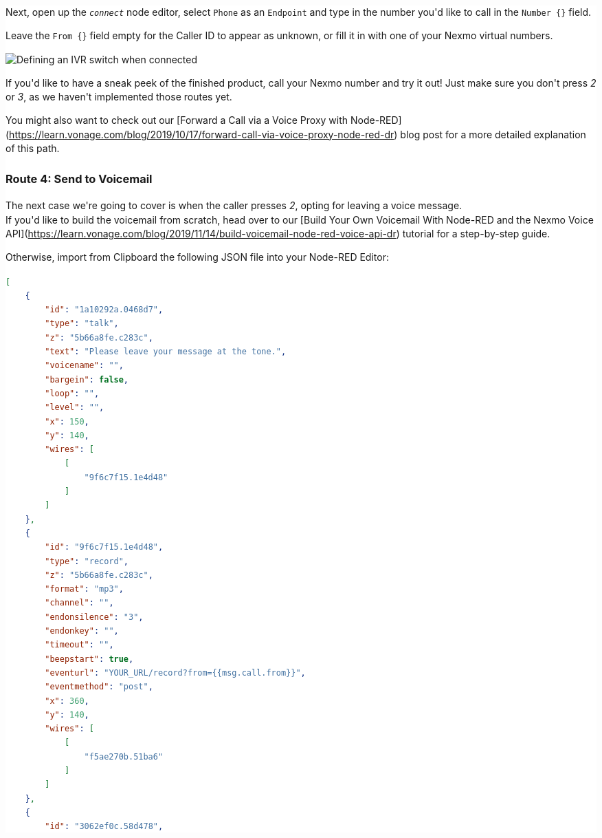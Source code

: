 Next, open up the *`connect`* node editor, select `Phone` as an `Endpoint` and type in the number you'd like to call in the `Number {}` field.

Leave the `From {}` field empty for the Caller ID to appear as unknown, or fill it in with one of your Nexmo virtual numbers.

![Defining an IVR switch when connected](/content/blog/how-to-build-an-ivr-using-node-red-and-the-nexmo-apis/ivr-switch-connect.png)

If you'd like to have a sneak peek of the finished product, call your Nexmo number and try it out! Just make sure you don't press *2* or *3*, as we haven't implemented those routes yet.

You might also want to check out our \[Forward a Call via a Voice Proxy with Node-RED](https://learn.vonage.com/blog/2019/10/17/forward-call-via-voice-proxy-node-red-dr) blog post for a more detailed explanation of this path.

### Route 4: Send to Voicemail

The next case we're going to cover is when the caller presses *2*, opting for leaving a voice message.\
If you'd like to build the voicemail from scratch, head over to our \[Build Your Own Voicemail With Node-RED and the Nexmo Voice API](https://learn.vonage.com/blog/2019/11/14/build-voicemail-node-red-voice-api-dr) tutorial for a step-by-step guide.

Otherwise, import from Clipboard the following JSON file into your Node-RED Editor:

```json
[
    {
        "id": "1a10292a.0468d7",
        "type": "talk",
        "z": "5b66a8fe.c283c",
        "text": "Please leave your message at the tone.",
        "voicename": "",
        "bargein": false,
        "loop": "",
        "level": "",
        "x": 150,
        "y": 140,
        "wires": [
            [
                "9f6c7f15.1e4d48"
            ]
        ]
    },
    {
        "id": "9f6c7f15.1e4d48",
        "type": "record",
        "z": "5b66a8fe.c283c",
        "format": "mp3",
        "channel": "",
        "endonsilence": "3",
        "endonkey": "",
        "timeout": "",
        "beepstart": true,
        "eventurl": "YOUR_URL/record?from={{msg.call.from}}",
        "eventmethod": "post",
        "x": 360,
        "y": 140,
        "wires": [
            [
                "f5ae270b.51ba6"
            ]
        ]
    },
    {
        "id": "3062ef0c.58d478",
```